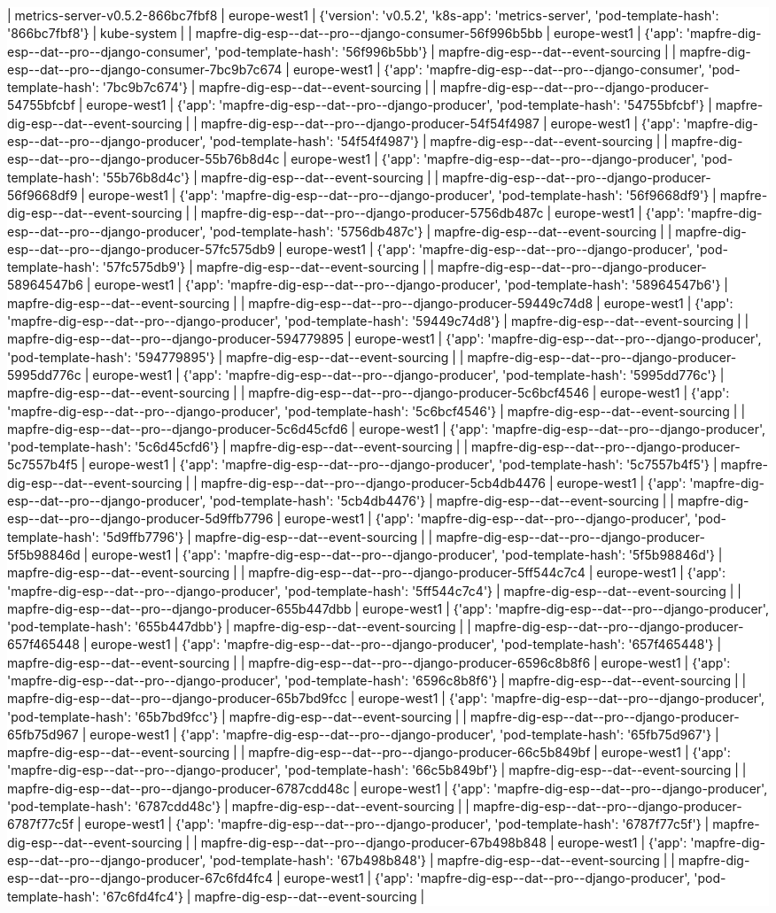 | metrics-server-v0.5.2-866bc7fbf8                     | europe-west1 | {'version': 'v0.5.2', 'k8s-app': 'metrics-server', 'pod-template-hash': '866bc7fbf8'}   | kube-system                         |
| mapfre-dig-esp--dat--pro--django-consumer-56f996b5bb | europe-west1 | {'app': 'mapfre-dig-esp--dat--pro--django-consumer', 'pod-template-hash': '56f996b5bb'} | mapfre-dig-esp--dat--event-sourcing |
| mapfre-dig-esp--dat--pro--django-consumer-7bc9b7c674 | europe-west1 | {'app': 'mapfre-dig-esp--dat--pro--django-consumer', 'pod-template-hash': '7bc9b7c674'} | mapfre-dig-esp--dat--event-sourcing |
| mapfre-dig-esp--dat--pro--django-producer-54755bfcbf | europe-west1 | {'app': 'mapfre-dig-esp--dat--pro--django-producer', 'pod-template-hash': '54755bfcbf'} | mapfre-dig-esp--dat--event-sourcing |
| mapfre-dig-esp--dat--pro--django-producer-54f54f4987 | europe-west1 | {'app': 'mapfre-dig-esp--dat--pro--django-producer', 'pod-template-hash': '54f54f4987'} | mapfre-dig-esp--dat--event-sourcing |
| mapfre-dig-esp--dat--pro--django-producer-55b76b8d4c | europe-west1 | {'app': 'mapfre-dig-esp--dat--pro--django-producer', 'pod-template-hash': '55b76b8d4c'} | mapfre-dig-esp--dat--event-sourcing |
| mapfre-dig-esp--dat--pro--django-producer-56f9668df9 | europe-west1 | {'app': 'mapfre-dig-esp--dat--pro--django-producer', 'pod-template-hash': '56f9668df9'} | mapfre-dig-esp--dat--event-sourcing |
| mapfre-dig-esp--dat--pro--django-producer-5756db487c | europe-west1 | {'app': 'mapfre-dig-esp--dat--pro--django-producer', 'pod-template-hash': '5756db487c'} | mapfre-dig-esp--dat--event-sourcing |
| mapfre-dig-esp--dat--pro--django-producer-57fc575db9 | europe-west1 | {'app': 'mapfre-dig-esp--dat--pro--django-producer', 'pod-template-hash': '57fc575db9'} | mapfre-dig-esp--dat--event-sourcing |
| mapfre-dig-esp--dat--pro--django-producer-58964547b6 | europe-west1 | {'app': 'mapfre-dig-esp--dat--pro--django-producer', 'pod-template-hash': '58964547b6'} | mapfre-dig-esp--dat--event-sourcing |
| mapfre-dig-esp--dat--pro--django-producer-59449c74d8 | europe-west1 | {'app': 'mapfre-dig-esp--dat--pro--django-producer', 'pod-template-hash': '59449c74d8'} | mapfre-dig-esp--dat--event-sourcing |
| mapfre-dig-esp--dat--pro--django-producer-594779895  | europe-west1 | {'app': 'mapfre-dig-esp--dat--pro--django-producer', 'pod-template-hash': '594779895'}  | mapfre-dig-esp--dat--event-sourcing |
| mapfre-dig-esp--dat--pro--django-producer-5995dd776c | europe-west1 | {'app': 'mapfre-dig-esp--dat--pro--django-producer', 'pod-template-hash': '5995dd776c'} | mapfre-dig-esp--dat--event-sourcing |
| mapfre-dig-esp--dat--pro--django-producer-5c6bcf4546 | europe-west1 | {'app': 'mapfre-dig-esp--dat--pro--django-producer', 'pod-template-hash': '5c6bcf4546'} | mapfre-dig-esp--dat--event-sourcing |
| mapfre-dig-esp--dat--pro--django-producer-5c6d45cfd6 | europe-west1 | {'app': 'mapfre-dig-esp--dat--pro--django-producer', 'pod-template-hash': '5c6d45cfd6'} | mapfre-dig-esp--dat--event-sourcing |
| mapfre-dig-esp--dat--pro--django-producer-5c7557b4f5 | europe-west1 | {'app': 'mapfre-dig-esp--dat--pro--django-producer', 'pod-template-hash': '5c7557b4f5'} | mapfre-dig-esp--dat--event-sourcing |
| mapfre-dig-esp--dat--pro--django-producer-5cb4db4476 | europe-west1 | {'app': 'mapfre-dig-esp--dat--pro--django-producer', 'pod-template-hash': '5cb4db4476'} | mapfre-dig-esp--dat--event-sourcing |
| mapfre-dig-esp--dat--pro--django-producer-5d9ffb7796 | europe-west1 | {'app': 'mapfre-dig-esp--dat--pro--django-producer', 'pod-template-hash': '5d9ffb7796'} | mapfre-dig-esp--dat--event-sourcing |
| mapfre-dig-esp--dat--pro--django-producer-5f5b98846d | europe-west1 | {'app': 'mapfre-dig-esp--dat--pro--django-producer', 'pod-template-hash': '5f5b98846d'} | mapfre-dig-esp--dat--event-sourcing |
| mapfre-dig-esp--dat--pro--django-producer-5ff544c7c4 | europe-west1 | {'app': 'mapfre-dig-esp--dat--pro--django-producer', 'pod-template-hash': '5ff544c7c4'} | mapfre-dig-esp--dat--event-sourcing |
| mapfre-dig-esp--dat--pro--django-producer-655b447dbb | europe-west1 | {'app': 'mapfre-dig-esp--dat--pro--django-producer', 'pod-template-hash': '655b447dbb'} | mapfre-dig-esp--dat--event-sourcing |
| mapfre-dig-esp--dat--pro--django-producer-657f465448 | europe-west1 | {'app': 'mapfre-dig-esp--dat--pro--django-producer', 'pod-template-hash': '657f465448'} | mapfre-dig-esp--dat--event-sourcing |
| mapfre-dig-esp--dat--pro--django-producer-6596c8b8f6 | europe-west1 | {'app': 'mapfre-dig-esp--dat--pro--django-producer', 'pod-template-hash': '6596c8b8f6'} | mapfre-dig-esp--dat--event-sourcing |
| mapfre-dig-esp--dat--pro--django-producer-65b7bd9fcc | europe-west1 | {'app': 'mapfre-dig-esp--dat--pro--django-producer', 'pod-template-hash': '65b7bd9fcc'} | mapfre-dig-esp--dat--event-sourcing |
| mapfre-dig-esp--dat--pro--django-producer-65fb75d967 | europe-west1 | {'app': 'mapfre-dig-esp--dat--pro--django-producer', 'pod-template-hash': '65fb75d967'} | mapfre-dig-esp--dat--event-sourcing |
| mapfre-dig-esp--dat--pro--django-producer-66c5b849bf | europe-west1 | {'app': 'mapfre-dig-esp--dat--pro--django-producer', 'pod-template-hash': '66c5b849bf'} | mapfre-dig-esp--dat--event-sourcing |
| mapfre-dig-esp--dat--pro--django-producer-6787cdd48c | europe-west1 | {'app': 'mapfre-dig-esp--dat--pro--django-producer', 'pod-template-hash': '6787cdd48c'} | mapfre-dig-esp--dat--event-sourcing |
| mapfre-dig-esp--dat--pro--django-producer-6787f77c5f | europe-west1 | {'app': 'mapfre-dig-esp--dat--pro--django-producer', 'pod-template-hash': '6787f77c5f'} | mapfre-dig-esp--dat--event-sourcing |
| mapfre-dig-esp--dat--pro--django-producer-67b498b848 | europe-west1 | {'app': 'mapfre-dig-esp--dat--pro--django-producer', 'pod-template-hash': '67b498b848'} | mapfre-dig-esp--dat--event-sourcing |
| mapfre-dig-esp--dat--pro--django-producer-67c6fd4fc4 | europe-west1 | {'app': 'mapfre-dig-esp--dat--pro--django-producer', 'pod-template-hash': '67c6fd4fc4'} | mapfre-dig-esp--dat--event-sourcing |